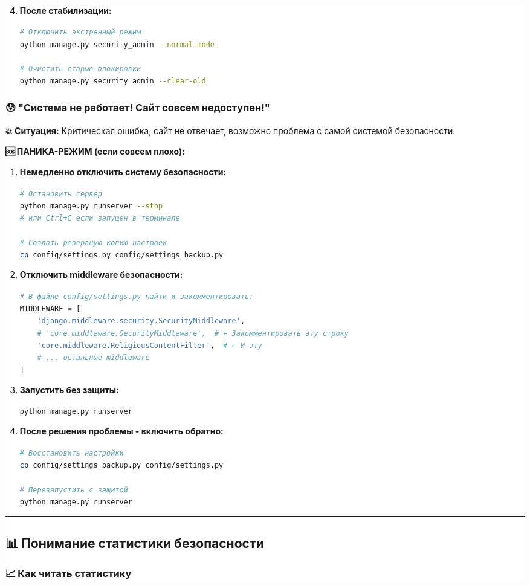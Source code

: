 4. **После стабилизации:**
   ```bash
   # Отключить экстренный режим
   python manage.py security_admin --normal-mode
   
   # Очистить старые блокировки
   python manage.py security_admin --clear-old
   ```

### 😰 **"Система не работает! Сайт совсем недоступен!"**

**💥 Ситуация:** Критическая ошибка, сайт не отвечает, возможно проблема с самой системой безопасности.

**🆘 ПАНИКА-РЕЖИМ (если совсем плохо):**

1. **Немедленно отключить систему безопасности:**
   ```bash
   # Остановить сервер
   python manage.py runserver --stop
   # или Ctrl+C если запущен в терминале
   
   # Создать резервную копию настроек
   cp config/settings.py config/settings_backup.py
   ```

2. **Отключить middleware безопасности:**
   ```python
   # В файле config/settings.py найти и закомментировать:
   MIDDLEWARE = [
       'django.middleware.security.SecurityMiddleware',
       # 'core.middleware.SecurityMiddleware',  # ← Закомментировать эту строку
       'core.middleware.ReligiousContentFilter',  # ← И эту
       # ... остальные middleware
   ]
   ```

3. **Запустить без защиты:**
   ```bash
   python manage.py runserver
   ```

4. **После решения проблемы - включить обратно:**
   ```bash
   # Восстановить настройки
   cp config/settings_backup.py config/settings.py
   
   # Перезапустить с защитой
   python manage.py runserver
   ```

---

## 📊 **Понимание статистики безопасности**

### 📈 **Как читать статистику**
